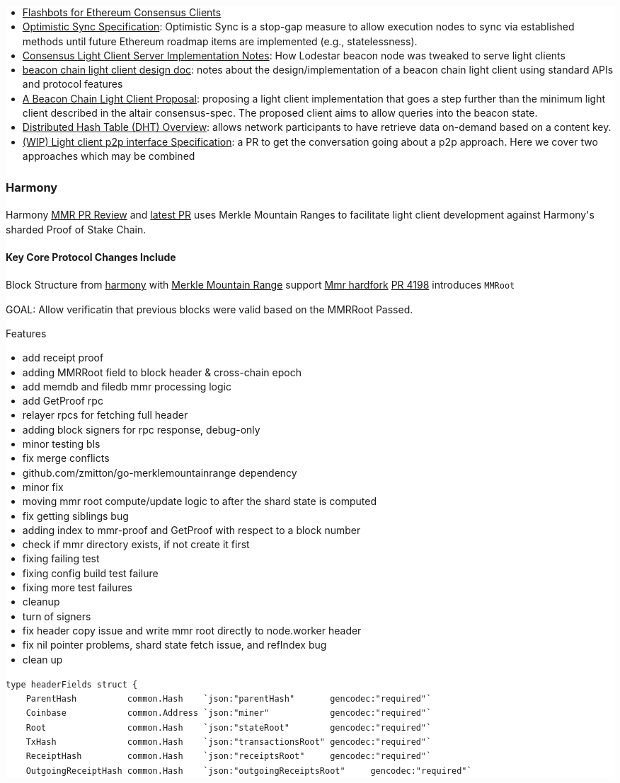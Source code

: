 * [Flashbots for Ethereum Consensus Clients](https://hackmd.io/QoLwVQf3QK6EiVt15YOYqQ?view)
* [Optimistic Sync Specification](https://github.com/ethereum/consensus-specs/blob/dev/sync/optimistic.md): Optimistic Sync is a stop-gap measure to allow execution nodes to sync via established methods until future Ethereum roadmap items are implemented (e.g., statelessness).
* [Consensus Light Client Server Implementation Notes](https://hackmd.io/hsCz1G3BTyiwwJtjT4pe2Q?view): How  Lodestar beacon node was tweaked to serve light clients
* [beacon chain light client design doc](https://notes.ethereum.org/@ralexstokes/HJxDMi8vY): notes about the design/implementation of a beacon chain light client using standard APIs and protocol features 
* [A Beacon Chain Light Client Proposal](https://ethresear.ch/t/a-beacon-chain-light-client-proposal/11064): proposing a light client implementation that goes a step further than the minimum light client described in the altair consensus-spec. The proposed client aims to allow queries into the beacon state.
* [Distributed Hash Table (DHT) Overview](https://github.com/ethereum/portal-network-specs/blob/master/beacon-chain/beacon-state-network.md#dht-overview): allows network participants to have retrieve data on-demand based on a content key.
* [(WIP) Light client p2p interface Specification](https://github.com/ethereum/consensus-specs/pull/2786): a PR to get the conversation going about a p2p approach.
Here we cover two approaches which may be combined

### Harmony
Harmony [MMR PR Review](https://github.com/harmony-one/harmony/pull/3872) and [latest PR](https://github.com/harmony-one/harmony/pull/4198/files) uses Merkle Mountain Ranges to facilitate light client development against Harmony's sharded Proof of Stake Chain.

#### Key Core Protocol Changes Include
Block Structure from [harmony](https://github.com/peekpi/harmony/blob/mmrHardfork/block/v4/header.go) with [Merkle Mountain Range](https://docs.grin.mw/wiki/chain-state/merkle-mountain-range/) support [Mmr hardfork](https://github.com/harmony-one/harmony/pull/3872) [PR 4198](https://github.com/harmony-one/harmony/pull/4198) introduces `MMRoot`

GOAL: Allow verificatin that previous blocks were valid based on the MMRRoot Passed.

Features
* add receipt proof
* adding MMRRoot field to block header & cross-chain epoch
* add memdb and filedb mmr processing logic
* add GetProof rpc
* relayer rpcs for fetching full header
* adding block signers for rpc response, debug-only
* minor testing bls
* fix merge conflicts
* github.com/zmitton/go-merklemountainrange dependency
* minor fix
* moving mmr root compute/update logic to after the shard state is computed
* fix getting siblings bug
* adding index to mmr-proof and GetProof with respect to a block number
* check if mmr directory exists, if not create it first
* fixing failing test
* fixing config build test failure
* fixing more test failures
* cleanup
* turn of signers
* fix header copy issue and write mmr root directly to node.worker header
* fix nil pointer problems, shard state fetch issue, and refIndex bug
* clean up
```
type headerFields struct {
	ParentHash          common.Hash    `json:"parentHash"       gencodec:"required"`
	Coinbase            common.Address `json:"miner"            gencodec:"required"`
	Root                common.Hash    `json:"stateRoot"        gencodec:"required"`
	TxHash              common.Hash    `json:"transactionsRoot" gencodec:"required"`
	ReceiptHash         common.Hash    `json:"receiptsRoot"     gencodec:"required"`
	OutgoingReceiptHash common.Hash    `json:"outgoingReceiptsRoot"     gencodec:"required"`
```